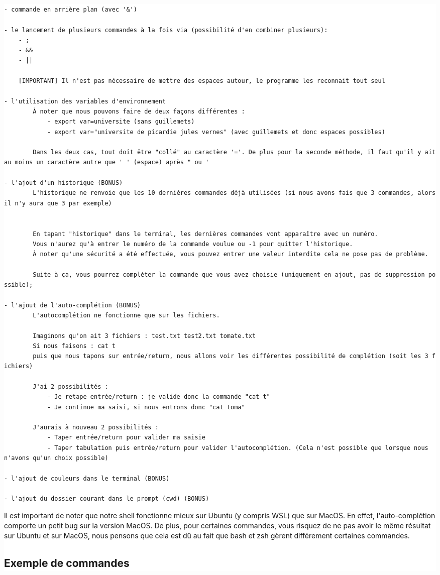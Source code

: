     - commande en arrière plan (avec '&')

    - le lancement de plusieurs commandes à la fois via (possibilité d'en combiner plusieurs):
        - ;
        - &&
        - ||
        
        [IMPORTANT] Il n'est pas nécessaire de mettre des espaces autour, le programme les reconnait tout seul

    - l'utilisation des variables d'environnement
            À noter que nous pouvons faire de deux façons différentes :
                - export var=universite (sans guillemets)
                - export var="universite de picardie jules vernes" (avec guillemets et donc espaces possibles)

            Dans les deux cas, tout doit être "collé" au caractère '='. De plus pour la seconde méthode, il faut qu'il y ait au moins un caractère autre que ' ' (espace) après " ou '

    - l'ajout d'un historique (BONUS)
            L'historique ne renvoie que les 10 dernières commandes déjà utilisées (si nous avons fais que 3 commandes, alors il n'y aura que 3 par exemple)


            En tapant "historique" dans le terminal, les dernières commandes vont apparaître avec un numéro.
            Vous n'aurez qu'à entrer le numéro de la commande voulue ou -1 pour quitter l'historique.
            À noter qu'une sécurité a été effectuée, vous pouvez entrer une valeur interdite cela ne pose pas de problème.

            Suite à ça, vous pourrez compléter la commande que vous avez choisie (uniquement en ajout, pas de suppression possible);

    - l'ajout de l'auto-complétion (BONUS)
            L'autocomplétion ne fonctionne que sur les fichiers.
            
            Imaginons qu'on ait 3 fichiers : test.txt test2.txt tomate.txt
            Si nous faisons : cat t 
            puis que nous tapons sur entrée/return, nous allons voir les différentes possibilité de complétion (soit les 3 fichiers)
            
            J'ai 2 possibilités :
                - Je retape entrée/return : je valide donc la commande "cat t"
                - Je continue ma saisi, si nous entrons donc "cat toma"

            J'aurais à nouveau 2 possibilités : 
                - Taper entrée/return pour valider ma saisie
                - Taper tabulation puis entrée/return pour valider l'autocomplétion. (Cela n'est possible que lorsque nous n'avons qu'un choix possible)
            
    - l'ajout de couleurs dans le terminal (BONUS)

    - l'ajout du dossier courant dans le prompt (cwd) (BONUS)
    
Il est important de noter que notre shell fonctionne mieux sur Ubuntu (y compris WSL) que sur MacOS. En effet, l'auto-complétion comporte un petit bug sur la version MacOS. De plus, pour certaines commandes, vous risquez de ne pas avoir le même résultat sur Ubuntu et sur MacOS, nous pensons que cela est dû au fait que bash et zsh gèrent différement certaines commandes.

## Exemple de commandes
